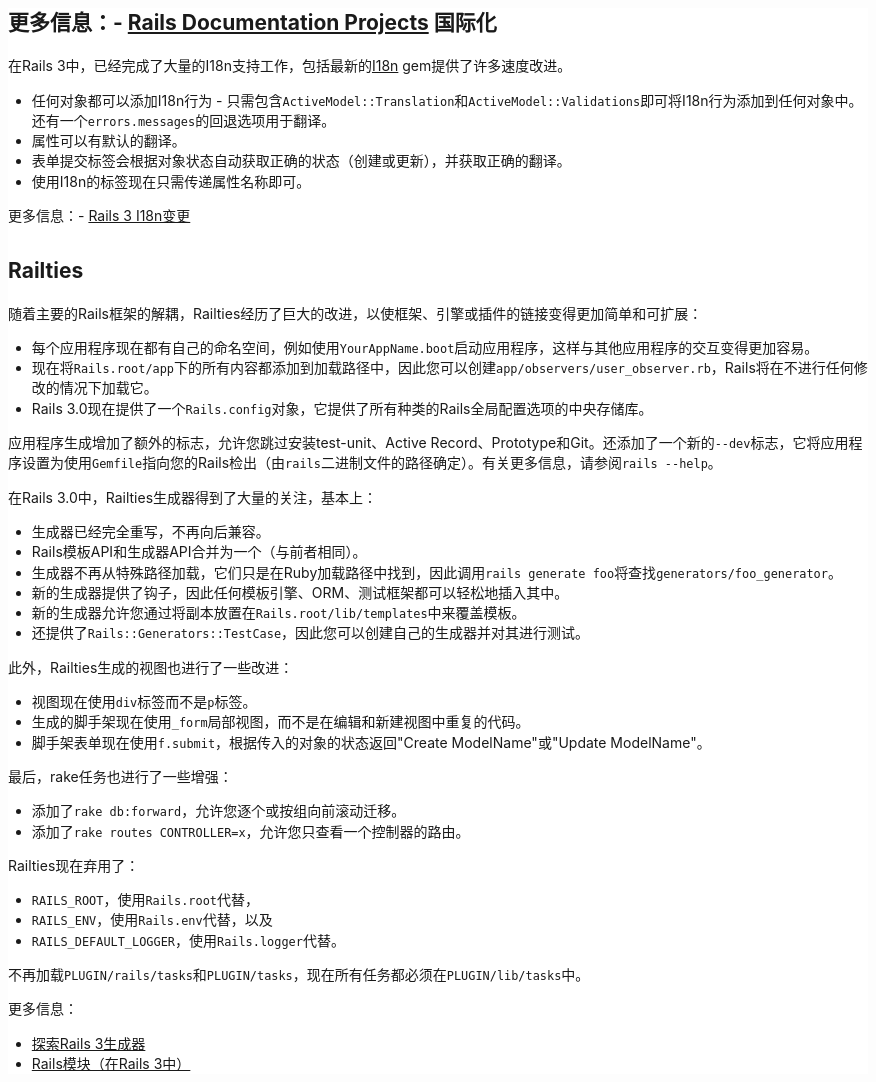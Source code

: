 更多信息：- [Rails Documentation Projects](https://weblog.rubyonrails.org/2009/1/15/rails-documentation-projects)
国际化
--------------------

在Rails 3中，已经完成了大量的I18n支持工作，包括最新的[I18n](https://github.com/svenfuchs/i18n) gem提供了许多速度改进。

* 任何对象都可以添加I18n行为 - 只需包含`ActiveModel::Translation`和`ActiveModel::Validations`即可将I18n行为添加到任何对象中。还有一个`errors.messages`的回退选项用于翻译。
* 属性可以有默认的翻译。
* 表单提交标签会根据对象状态自动获取正确的状态（创建或更新），并获取正确的翻译。
* 使用I18n的标签现在只需传递属性名称即可。

更多信息：- [Rails 3 I18n变更](http://blog.plataformatec.com.br/2010/02/rails-3-i18n-changes/)


Railties
--------

随着主要的Rails框架的解耦，Railties经历了巨大的改进，以使框架、引擎或插件的链接变得更加简单和可扩展：

* 每个应用程序现在都有自己的命名空间，例如使用`YourAppName.boot`启动应用程序，这样与其他应用程序的交互变得更加容易。
* 现在将`Rails.root/app`下的所有内容都添加到加载路径中，因此您可以创建`app/observers/user_observer.rb`，Rails将在不进行任何修改的情况下加载它。
* Rails 3.0现在提供了一个`Rails.config`对象，它提供了所有种类的Rails全局配置选项的中央存储库。

应用程序生成增加了额外的标志，允许您跳过安装test-unit、Active Record、Prototype和Git。还添加了一个新的`--dev`标志，它将应用程序设置为使用`Gemfile`指向您的Rails检出（由`rails`二进制文件的路径确定）。有关更多信息，请参阅`rails --help`。

在Rails 3.0中，Railties生成器得到了大量的关注，基本上：

* 生成器已经完全重写，不再向后兼容。
* Rails模板API和生成器API合并为一个（与前者相同）。
* 生成器不再从特殊路径加载，它们只是在Ruby加载路径中找到，因此调用`rails generate foo`将查找`generators/foo_generator`。
* 新的生成器提供了钩子，因此任何模板引擎、ORM、测试框架都可以轻松地插入其中。
* 新的生成器允许您通过将副本放置在`Rails.root/lib/templates`中来覆盖模板。
* 还提供了`Rails::Generators::TestCase`，因此您可以创建自己的生成器并对其进行测试。

此外，Railties生成的视图也进行了一些改进：

* 视图现在使用`div`标签而不是`p`标签。
* 生成的脚手架现在使用`_form`局部视图，而不是在编辑和新建视图中重复的代码。
* 脚手架表单现在使用`f.submit`，根据传入的对象的状态返回"Create ModelName"或"Update ModelName"。

最后，rake任务也进行了一些增强：

* 添加了`rake db:forward`，允许您逐个或按组向前滚动迁移。
* 添加了`rake routes CONTROLLER=x`，允许您只查看一个控制器的路由。

Railties现在弃用了：

* `RAILS_ROOT`，使用`Rails.root`代替，
* `RAILS_ENV`，使用`Rails.env`代替，以及
* `RAILS_DEFAULT_LOGGER`，使用`Rails.logger`代替。

不再加载`PLUGIN/rails/tasks`和`PLUGIN/tasks`，现在所有任务都必须在`PLUGIN/lib/tasks`中。

更多信息：

* [探索Rails 3生成器](http://blog.plataformatec.com.br/2010/01/discovering-rails-3-generators)
* [Rails模块（在Rails 3中）](http://quaran.to/blog/2010/02/03/the-rails-module/)

